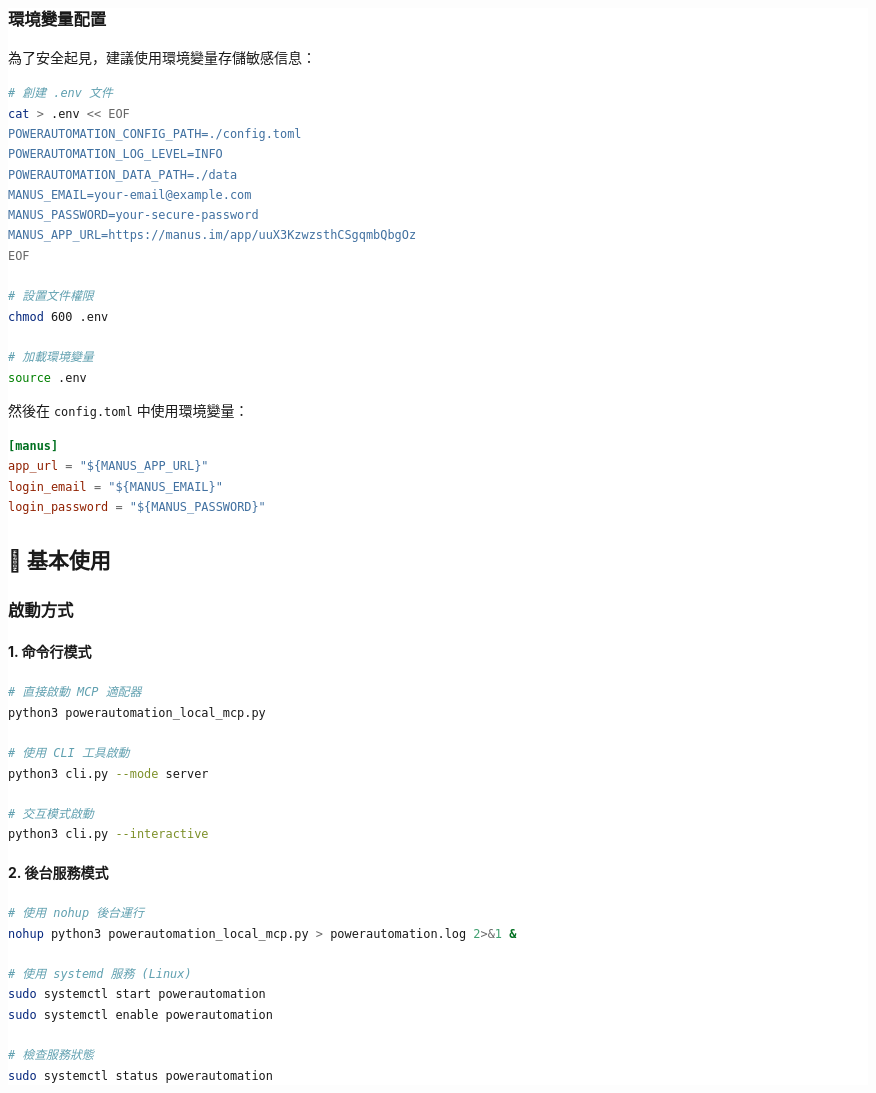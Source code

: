 ### 環境變量配置

為了安全起見，建議使用環境變量存儲敏感信息：

```bash
# 創建 .env 文件
cat > .env << EOF
POWERAUTOMATION_CONFIG_PATH=./config.toml
POWERAUTOMATION_LOG_LEVEL=INFO
POWERAUTOMATION_DATA_PATH=./data
MANUS_EMAIL=your-email@example.com
MANUS_PASSWORD=your-secure-password
MANUS_APP_URL=https://manus.im/app/uuX3KzwzsthCSgqmbQbgOz
EOF

# 設置文件權限
chmod 600 .env

# 加載環境變量
source .env
```

然後在 `config.toml` 中使用環境變量：

```toml
[manus]
app_url = "${MANUS_APP_URL}"
login_email = "${MANUS_EMAIL}"
login_password = "${MANUS_PASSWORD}"
```

## 🎯 基本使用

### 啟動方式

#### 1. 命令行模式

```bash
# 直接啟動 MCP 適配器
python3 powerautomation_local_mcp.py

# 使用 CLI 工具啟動
python3 cli.py --mode server

# 交互模式啟動
python3 cli.py --interactive
```

#### 2. 後台服務模式

```bash
# 使用 nohup 後台運行
nohup python3 powerautomation_local_mcp.py > powerautomation.log 2>&1 &

# 使用 systemd 服務 (Linux)
sudo systemctl start powerautomation
sudo systemctl enable powerautomation

# 檢查服務狀態
sudo systemctl status powerautomation
```
